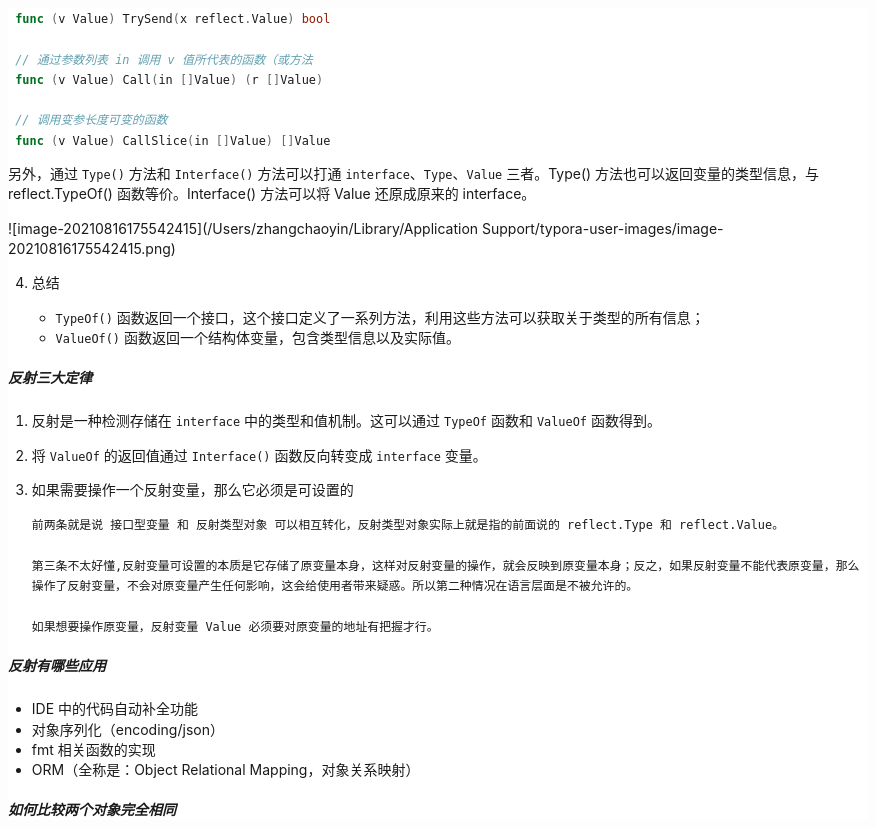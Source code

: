    ```go
    func (v Value) TrySend(x reflect.Value) bool
   
    // 通过参数列表 in 调用 v 值所代表的函数（或方法
    func (v Value) Call(in []Value) (r []Value) 
   
    // 调用变参长度可变的函数
    func (v Value) CallSlice(in []Value) []Value 
   ```

   另外，通过 `Type()` 方法和 `Interface()` 方法可以打通 `interface`、`Type`、`Value` 三者。Type() 方法也可以返回变量的类型信息，与 reflect.TypeOf() 函数等价。Interface() 方法可以将 Value 还原成原来的 interface。

   ![image-20210816175542415](/Users/zhangchaoyin/Library/Application Support/typora-user-images/image-20210816175542415.png)

4. 总结

   - `TypeOf()` 函数返回一个接口，这个接口定义了一系列方法，利用这些方法可以获取关于类型的所有信息；
   - `ValueOf()` 函数返回一个结构体变量，包含类型信息以及实际值。

##### 反射三大定律

1. 反射是一种检测存储在 `interface` 中的类型和值机制。这可以通过 `TypeOf` 函数和 `ValueOf` 函数得到。

2. 将 `ValueOf` 的返回值通过 `Interface()` 函数反向转变成 `interface` 变量。

3. 如果需要操作一个反射变量，那么它必须是可设置的

   ```
   前两条就是说 接口型变量 和 反射类型对象 可以相互转化，反射类型对象实际上就是指的前面说的 reflect.Type 和 reflect.Value。
   
   第三条不太好懂,反射变量可设置的本质是它存储了原变量本身，这样对反射变量的操作，就会反映到原变量本身；反之，如果反射变量不能代表原变量，那么操作了反射变量，不会对原变量产生任何影响，这会给使用者带来疑惑。所以第二种情况在语言层面是不被允许的。
   
   如果想要操作原变量，反射变量 Value 必须要对原变量的地址有把握才行。
   ```

   

##### 反射有哪些应用

- IDE 中的代码自动补全功能
- 对象序列化（encoding/json）
- fmt 相关函数的实现
- ORM（全称是：Object Relational Mapping，对象关系映射）

##### 如何比较两个对象完全相同

